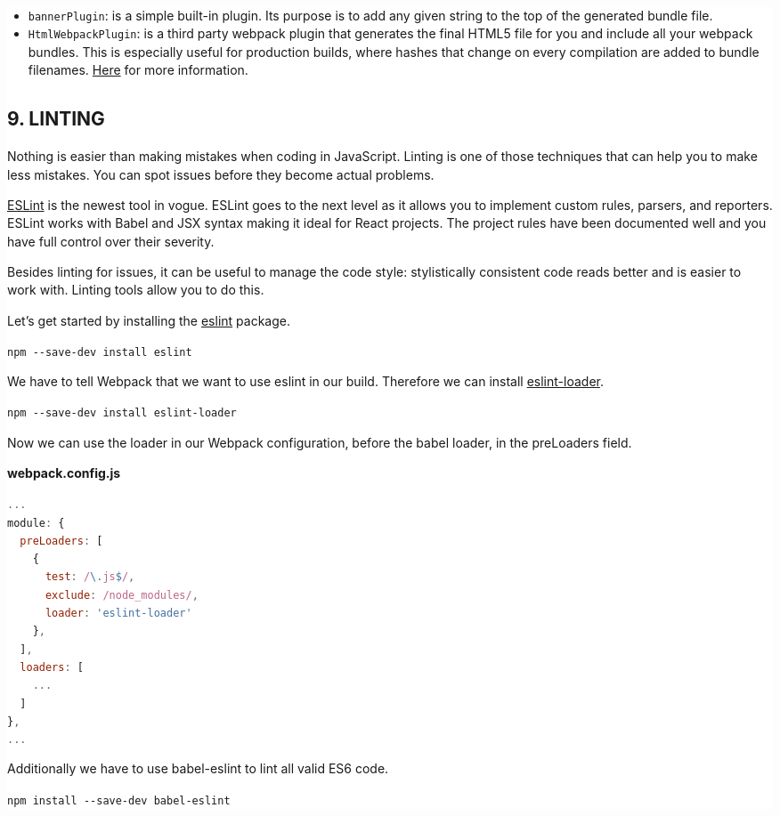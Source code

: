 - `bannerPlugin`: is a simple built-in plugin. Its purpose is to add any given string to the top of the generated bundle file.
- `HtmlWebpackPlugin`: is a third party webpack plugin that generates the final HTML5 file for you and include all your webpack bundles. This is especially useful for production builds, where hashes that change on every compilation are added to bundle filenames. [Here] for more information.

## <a name="linting"></a>9. LINTING ##

Nothing is easier than making mistakes when coding in JavaScript. Linting is one of those techniques that can help you to make less mistakes. You can spot issues before they become actual problems.

[ESLint] is the newest tool in vogue. ESLint goes to the next level as it allows you to implement custom rules, parsers, and reporters. ESLint works with Babel and JSX syntax making it ideal for React projects. The project rules have been documented well and you have full control over their severity.

Besides linting for issues, it can be useful to manage the code style: stylistically consistent code reads better and is easier to work with. Linting tools allow you to do this.

Let’s get started by installing the [eslint] package.

```
npm --save-dev install eslint
```

We have to tell Webpack that we want to use eslint in our build. Therefore we can install [eslint-loader].

```
npm --save-dev install eslint-loader
```

Now we can use the loader in our Webpack configuration, before the babel loader, in the preLoaders field.

**webpack.config.js**

```javascript
...
module: {
  preLoaders: [
    {
      test: /\.js$/,
      exclude: /node_modules/,
      loader: 'eslint-loader'
    },
  ],
  loaders: [
    ...
  ]
},
...
```

Additionally we have to use babel-eslint to lint all valid ES6 code.

```
npm install --save-dev babel-eslint
```


[How it feels to learn JavaScript in 2016]: <https://hackernoon.com/how-it-feels-to-learn-javascript-in-2016-d3a717dd577f#.82gafv2b4>
[Webpack]: <https://webpack.github.io/>
[SurviveJS]: <http://survivejs.com/webpack/introduction/>
[Pro React]: <http://www.pro-react.com/materials/appendixA/>
[webpack-validator]: <https://www.npmjs.com/package/webpack-validator>
[this post]: <http://cheng.logdown.com/posts/2016/03/25/679045>
[CHENG'S BLOG - Webpack devtool source map]: <http://cheng.logdown.com/posts/2016/03/25/679045>
[webpack-validator]: <https://www.npmjs.com/package/webpack-validator>
[http://localhost:8080/]: <http://localhost:8080/>
[this post]: <http://cheng.logdown.com/posts/2016/03/25/679045>
[CSS modules]: <https://github.com/css-modules/css-modules>
[react-transform-hmr]: <https://github.com/gaearon/react-transform-hmr>
[here]: <https://github.com/ampedandwired/html-webpack-plugin>
[ESLint]: <http://eslint.org/>
[eslint]: <https://github.com/eslint/eslint>
[eslint-loader]: <https://github.com/MoOx/eslint-loader>
[eslint-plugin-react]: <https://github.com/yannickcr/eslint-plugin-react>
[Airbnb Style Guide]: <https://github.com/airbnb/javascript>
[ESLint configuration]: <https://www.npmjs.com/package/eslint-config-airbnb>
[ESLint in React + Babel + Webpack]: <https://medium.com/@tkssharma/eslint-in-react-babel-webpack-9cb1c4e86f4e#.d9llmp5pb>
[clean-webpack-plugin]: <https://www.npmjs.com/package/clean-webpack-plugin>
[html-webpack-plugin]: <https://www.npmjs.com/package/html-webpack-plugin>
[FOUC]: <https://en.wikipedia.org/wiki/Flash_of_unstyled_content>
[ExtractTextPlugin]: <https://www.npmjs.com/package/extract-text-webpack-plugin>
[purifycss]: <https://www.npmjs.com/package/purifycss-webpack-plugin>
[stats]: <https://www.npmjs.com/package/stats-webpack-plugin>
[gh-pages]: <https://www.npmjs.com/package/gh-pages>
[Create Apps with No Configuration]: <https://facebook.github.io/react/blog/2016/07/22/create-apps-with-no-configuration.html>
[Create React App]: <https://github.com/facebookincubator/create-react-app>
[webpack_img]: https://webpack.github.io/assets/what-is-webpack.png "webpack logo"
[grunt_img]: http://survivejs.com/webpack/images/grunt.png "grunt logo"
[gulp_img]: http://survivejs.com/webpack/images/gulp.png "gulp logo"
[browserify_img]: http://survivejs.com/webpack/images/browserify.png "browserify logo"
[project_structure_img]: ./img/webpack_project_structure.png "project structure"
[first_build_img]: ./img/webpack_first_build.png "first build"
[first_output_img]: ./img/webpack_first_output.png "first output"
[webpack_build_img]: ./img/webpack_build.png "first build"
[webpack_build_uglify_img]: ./img/webpack_build_uglify.png "build with uglify"
[webpack_build_vendor_img]: ./img/webpack_build_vendor.png "build with bundle splitting"
[webpack_build_commons_img]: ./img/webpack_build_commons.png "build with commons chunk"
[webpack_build_hash_img]: ./img/webpack_build_hash.png "build with hash"
[webpack_build_css_img]: ./img/webpack_build_css.png "build with separated css"
[webpack_create_list_img]: ./img/webpack_create_list.png "Create React Apps: command list"
[webpack_create_start_img]: ./img/webpack_create_start.png "Create React App: start"
[webpack_create_structure_img]: ./img/webpack_create_structure.png "Create React App: structure"
[webpack_create_build_img]: ./img/webpack_create_build.png "Create React App: build"